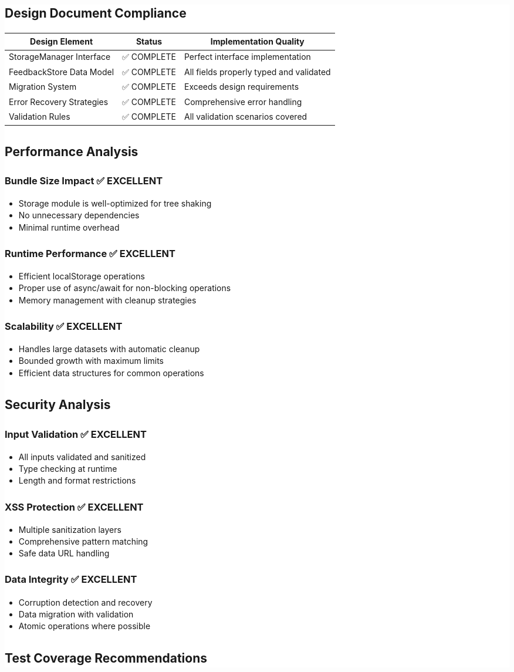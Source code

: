## Design Document Compliance

| Design Element | Status | Implementation Quality |
|----------------|---------|----------------------|
| StorageManager Interface | ✅ COMPLETE | Perfect interface implementation |
| FeedbackStore Data Model | ✅ COMPLETE | All fields properly typed and validated |
| Migration System | ✅ COMPLETE | Exceeds design requirements |
| Error Recovery Strategies | ✅ COMPLETE | Comprehensive error handling |
| Validation Rules | ✅ COMPLETE | All validation scenarios covered |

## Performance Analysis

### Bundle Size Impact ✅ EXCELLENT
- Storage module is well-optimized for tree shaking
- No unnecessary dependencies
- Minimal runtime overhead

### Runtime Performance ✅ EXCELLENT
- Efficient localStorage operations
- Proper use of async/await for non-blocking operations
- Memory management with cleanup strategies

### Scalability ✅ EXCELLENT
- Handles large datasets with automatic cleanup
- Bounded growth with maximum limits
- Efficient data structures for common operations

## Security Analysis

### Input Validation ✅ EXCELLENT
- All inputs validated and sanitized
- Type checking at runtime
- Length and format restrictions

### XSS Protection ✅ EXCELLENT
- Multiple sanitization layers
- Comprehensive pattern matching
- Safe data URL handling

### Data Integrity ✅ EXCELLENT
- Corruption detection and recovery
- Data migration with validation
- Atomic operations where possible

## Test Coverage Recommendations
